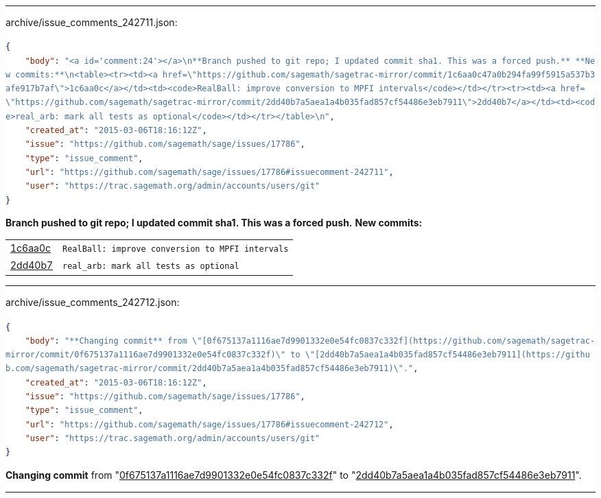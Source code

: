 


---

archive/issue_comments_242711.json:
```json
{
    "body": "<a id='comment:24'></a>\n**Branch pushed to git repo; I updated commit sha1. This was a forced push.** **New commits:**\n<table><tr><td><a href=\"https://github.com/sagemath/sagetrac-mirror/commit/1c6aa0c47a0b294fa99f5915a537b3afe917b7af\">1c6aa0c</a></td><td><code>RealBall: improve conversion to MPFI intervals</code></td></tr><tr><td><a href=\"https://github.com/sagemath/sagetrac-mirror/commit/2dd40b7a5aea1a4b035fad857cf54486e3eb7911\">2dd40b7</a></td><td><code>real_arb: mark all tests as optional</code></td></tr></table>\n",
    "created_at": "2015-03-06T18:16:12Z",
    "issue": "https://github.com/sagemath/sage/issues/17786",
    "type": "issue_comment",
    "url": "https://github.com/sagemath/sage/issues/17786#issuecomment-242711",
    "user": "https://trac.sagemath.org/admin/accounts/users/git"
}
```

<a id='comment:24'></a>
**Branch pushed to git repo; I updated commit sha1. This was a forced push.** **New commits:**
<table><tr><td><a href="https://github.com/sagemath/sagetrac-mirror/commit/1c6aa0c47a0b294fa99f5915a537b3afe917b7af">1c6aa0c</a></td><td><code>RealBall: improve conversion to MPFI intervals</code></td></tr><tr><td><a href="https://github.com/sagemath/sagetrac-mirror/commit/2dd40b7a5aea1a4b035fad857cf54486e3eb7911">2dd40b7</a></td><td><code>real_arb: mark all tests as optional</code></td></tr></table>




---

archive/issue_comments_242712.json:
```json
{
    "body": "**Changing commit** from \"[0f675137a1116ae7d9901332e0e54fc0837c332f](https://github.com/sagemath/sagetrac-mirror/commit/0f675137a1116ae7d9901332e0e54fc0837c332f)\" to \"[2dd40b7a5aea1a4b035fad857cf54486e3eb7911](https://github.com/sagemath/sagetrac-mirror/commit/2dd40b7a5aea1a4b035fad857cf54486e3eb7911)\".",
    "created_at": "2015-03-06T18:16:12Z",
    "issue": "https://github.com/sagemath/sage/issues/17786",
    "type": "issue_comment",
    "url": "https://github.com/sagemath/sage/issues/17786#issuecomment-242712",
    "user": "https://trac.sagemath.org/admin/accounts/users/git"
}
```

**Changing commit** from "[0f675137a1116ae7d9901332e0e54fc0837c332f](https://github.com/sagemath/sagetrac-mirror/commit/0f675137a1116ae7d9901332e0e54fc0837c332f)" to "[2dd40b7a5aea1a4b035fad857cf54486e3eb7911](https://github.com/sagemath/sagetrac-mirror/commit/2dd40b7a5aea1a4b035fad857cf54486e3eb7911)".



---
